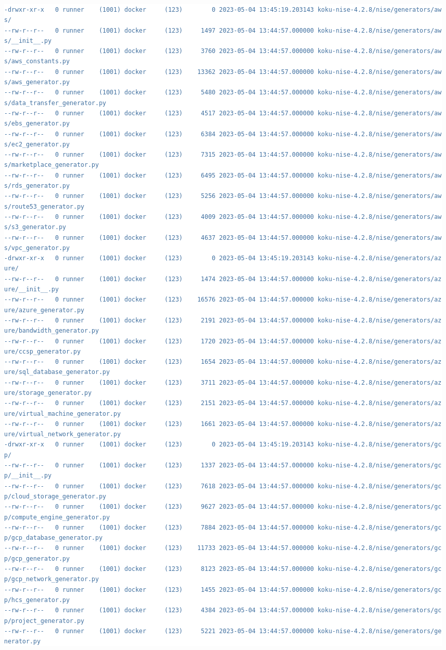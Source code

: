 ```diff
-drwxr-xr-x   0 runner    (1001) docker     (123)        0 2023-05-04 13:45:19.203143 koku-nise-4.2.8/nise/generators/aws/
--rw-r--r--   0 runner    (1001) docker     (123)     1497 2023-05-04 13:44:57.000000 koku-nise-4.2.8/nise/generators/aws/__init__.py
--rw-r--r--   0 runner    (1001) docker     (123)     3760 2023-05-04 13:44:57.000000 koku-nise-4.2.8/nise/generators/aws/aws_constants.py
--rw-r--r--   0 runner    (1001) docker     (123)    13362 2023-05-04 13:44:57.000000 koku-nise-4.2.8/nise/generators/aws/aws_generator.py
--rw-r--r--   0 runner    (1001) docker     (123)     5480 2023-05-04 13:44:57.000000 koku-nise-4.2.8/nise/generators/aws/data_transfer_generator.py
--rw-r--r--   0 runner    (1001) docker     (123)     4517 2023-05-04 13:44:57.000000 koku-nise-4.2.8/nise/generators/aws/ebs_generator.py
--rw-r--r--   0 runner    (1001) docker     (123)     6384 2023-05-04 13:44:57.000000 koku-nise-4.2.8/nise/generators/aws/ec2_generator.py
--rw-r--r--   0 runner    (1001) docker     (123)     7315 2023-05-04 13:44:57.000000 koku-nise-4.2.8/nise/generators/aws/marketplace_generator.py
--rw-r--r--   0 runner    (1001) docker     (123)     6495 2023-05-04 13:44:57.000000 koku-nise-4.2.8/nise/generators/aws/rds_generator.py
--rw-r--r--   0 runner    (1001) docker     (123)     5256 2023-05-04 13:44:57.000000 koku-nise-4.2.8/nise/generators/aws/route53_generator.py
--rw-r--r--   0 runner    (1001) docker     (123)     4009 2023-05-04 13:44:57.000000 koku-nise-4.2.8/nise/generators/aws/s3_generator.py
--rw-r--r--   0 runner    (1001) docker     (123)     4637 2023-05-04 13:44:57.000000 koku-nise-4.2.8/nise/generators/aws/vpc_generator.py
-drwxr-xr-x   0 runner    (1001) docker     (123)        0 2023-05-04 13:45:19.203143 koku-nise-4.2.8/nise/generators/azure/
--rw-r--r--   0 runner    (1001) docker     (123)     1474 2023-05-04 13:44:57.000000 koku-nise-4.2.8/nise/generators/azure/__init__.py
--rw-r--r--   0 runner    (1001) docker     (123)    16576 2023-05-04 13:44:57.000000 koku-nise-4.2.8/nise/generators/azure/azure_generator.py
--rw-r--r--   0 runner    (1001) docker     (123)     2191 2023-05-04 13:44:57.000000 koku-nise-4.2.8/nise/generators/azure/bandwidth_generator.py
--rw-r--r--   0 runner    (1001) docker     (123)     1720 2023-05-04 13:44:57.000000 koku-nise-4.2.8/nise/generators/azure/ccsp_generator.py
--rw-r--r--   0 runner    (1001) docker     (123)     1654 2023-05-04 13:44:57.000000 koku-nise-4.2.8/nise/generators/azure/sql_database_generator.py
--rw-r--r--   0 runner    (1001) docker     (123)     3711 2023-05-04 13:44:57.000000 koku-nise-4.2.8/nise/generators/azure/storage_generator.py
--rw-r--r--   0 runner    (1001) docker     (123)     2151 2023-05-04 13:44:57.000000 koku-nise-4.2.8/nise/generators/azure/virtual_machine_generator.py
--rw-r--r--   0 runner    (1001) docker     (123)     1661 2023-05-04 13:44:57.000000 koku-nise-4.2.8/nise/generators/azure/virtual_network_generator.py
-drwxr-xr-x   0 runner    (1001) docker     (123)        0 2023-05-04 13:45:19.203143 koku-nise-4.2.8/nise/generators/gcp/
--rw-r--r--   0 runner    (1001) docker     (123)     1337 2023-05-04 13:44:57.000000 koku-nise-4.2.8/nise/generators/gcp/__init__.py
--rw-r--r--   0 runner    (1001) docker     (123)     7618 2023-05-04 13:44:57.000000 koku-nise-4.2.8/nise/generators/gcp/cloud_storage_generator.py
--rw-r--r--   0 runner    (1001) docker     (123)     9627 2023-05-04 13:44:57.000000 koku-nise-4.2.8/nise/generators/gcp/compute_engine_generator.py
--rw-r--r--   0 runner    (1001) docker     (123)     7884 2023-05-04 13:44:57.000000 koku-nise-4.2.8/nise/generators/gcp/gcp_database_generator.py
--rw-r--r--   0 runner    (1001) docker     (123)    11733 2023-05-04 13:44:57.000000 koku-nise-4.2.8/nise/generators/gcp/gcp_generator.py
--rw-r--r--   0 runner    (1001) docker     (123)     8123 2023-05-04 13:44:57.000000 koku-nise-4.2.8/nise/generators/gcp/gcp_network_generator.py
--rw-r--r--   0 runner    (1001) docker     (123)     1455 2023-05-04 13:44:57.000000 koku-nise-4.2.8/nise/generators/gcp/hcs_generator.py
--rw-r--r--   0 runner    (1001) docker     (123)     4384 2023-05-04 13:44:57.000000 koku-nise-4.2.8/nise/generators/gcp/project_generator.py
--rw-r--r--   0 runner    (1001) docker     (123)     5221 2023-05-04 13:44:57.000000 koku-nise-4.2.8/nise/generators/generator.py
```